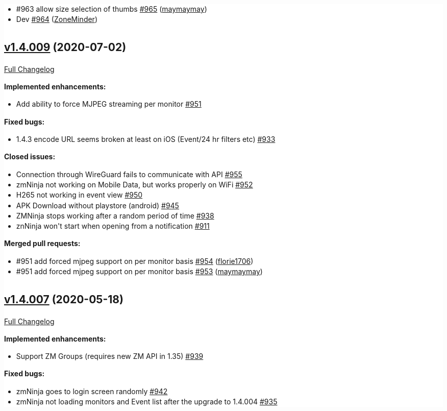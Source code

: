 - \#963 allow size selection of thumbs [\#965](https://github.com/ZoneMinder/zmNinja/pull/965) ([maymaymay](https://github.com/maymaymay))
- Dev [\#964](https://github.com/ZoneMinder/zmNinja/pull/964) ([ZoneMinder](https://github.com/ZoneMinder))

## [v1.4.009](https://github.com/ZoneMinder/zmNinja/tree/v1.4.009) (2020-07-02)

[Full Changelog](https://github.com/ZoneMinder/zmNinja/compare/v1.4.007...v1.4.009)

**Implemented enhancements:**

- Add ability to force MJPEG streaming per monitor [\#951](https://github.com/ZoneMinder/zmNinja/issues/951)

**Fixed bugs:**

- 1.4.3 encode URL seems broken at least on iOS \(Event/24 hr filters etc\) [\#933](https://github.com/ZoneMinder/zmNinja/issues/933)

**Closed issues:**

- Connection through WireGuard fails to communicate with API [\#955](https://github.com/ZoneMinder/zmNinja/issues/955)
- zmNinja not working on Mobile Data, but works properly on WiFi [\#952](https://github.com/ZoneMinder/zmNinja/issues/952)
- H265 not working in event view [\#950](https://github.com/ZoneMinder/zmNinja/issues/950)
- APK Download without playstore \(android\) [\#945](https://github.com/ZoneMinder/zmNinja/issues/945)
- ZMNinja stops working after a random period of time [\#938](https://github.com/ZoneMinder/zmNinja/issues/938)
- znNinja won't start when opening from a notification [\#911](https://github.com/ZoneMinder/zmNinja/issues/911)

**Merged pull requests:**

-  \#951 add forced mjpeg support on per monitor basis [\#954](https://github.com/ZoneMinder/zmNinja/pull/954) ([florie1706](https://github.com/florie1706))
- \#951 add forced mjpeg support on per monitor basis [\#953](https://github.com/ZoneMinder/zmNinja/pull/953) ([maymaymay](https://github.com/maymaymay))

## [v1.4.007](https://github.com/ZoneMinder/zmNinja/tree/v1.4.007) (2020-05-18)

[Full Changelog](https://github.com/ZoneMinder/zmNinja/compare/v1.4.005...v1.4.007)

**Implemented enhancements:**

- Support ZM Groups \(requires new ZM API in 1.35\) [\#939](https://github.com/ZoneMinder/zmNinja/issues/939)

**Fixed bugs:**

- zmNinja goes to login screen randomly [\#942](https://github.com/ZoneMinder/zmNinja/issues/942)
- zmNinja not loading monitors and Event list after the upgrade to 1.4.004 [\#935](https://github.com/ZoneMinder/zmNinja/issues/935)
